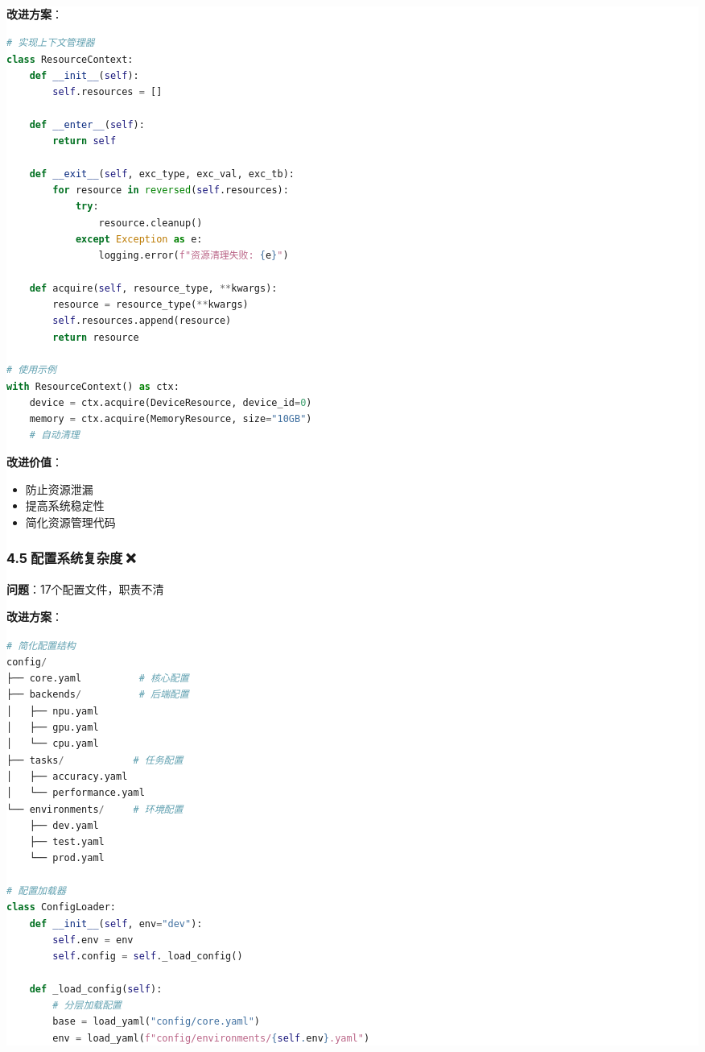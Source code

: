 **改进方案**：
```python
# 实现上下文管理器
class ResourceContext:
    def __init__(self):
        self.resources = []
    
    def __enter__(self):
        return self
    
    def __exit__(self, exc_type, exc_val, exc_tb):
        for resource in reversed(self.resources):
            try:
                resource.cleanup()
            except Exception as e:
                logging.error(f"资源清理失败: {e}")
    
    def acquire(self, resource_type, **kwargs):
        resource = resource_type(**kwargs)
        self.resources.append(resource)
        return resource

# 使用示例
with ResourceContext() as ctx:
    device = ctx.acquire(DeviceResource, device_id=0)
    memory = ctx.acquire(MemoryResource, size="10GB")
    # 自动清理
```

**改进价值**：
- 防止资源泄漏
- 提高系统稳定性
- 简化资源管理代码

### 4.5 配置系统复杂度 ❌

**问题**：17个配置文件，职责不清

**改进方案**：
```python
# 简化配置结构
config/
├── core.yaml          # 核心配置
├── backends/          # 后端配置
│   ├── npu.yaml
│   ├── gpu.yaml
│   └── cpu.yaml
├── tasks/            # 任务配置
│   ├── accuracy.yaml
│   └── performance.yaml
└── environments/     # 环境配置
    ├── dev.yaml
    ├── test.yaml
    └── prod.yaml

# 配置加载器
class ConfigLoader:
    def __init__(self, env="dev"):
        self.env = env
        self.config = self._load_config()
    
    def _load_config(self):
        # 分层加载配置
        base = load_yaml("config/core.yaml")
        env = load_yaml(f"config/environments/{self.env}.yaml")
```